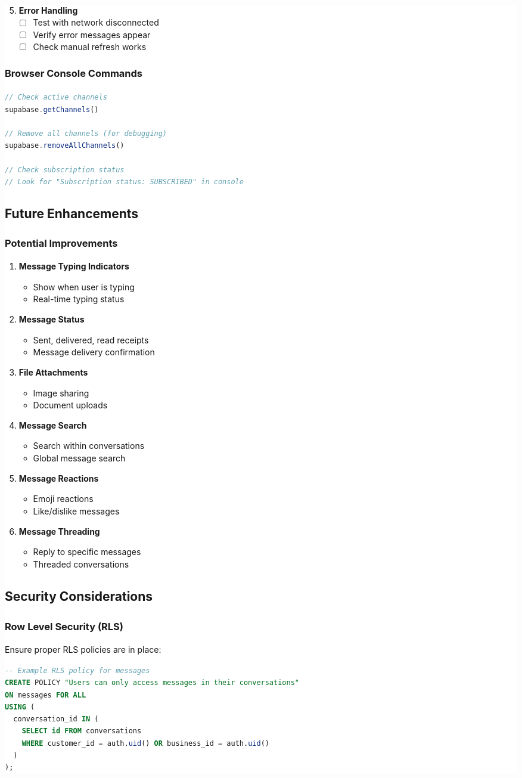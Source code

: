 5. **Error Handling**
   - [ ] Test with network disconnected
   - [ ] Verify error messages appear
   - [ ] Check manual refresh works

### Browser Console Commands

```javascript
// Check active channels
supabase.getChannels()

// Remove all channels (for debugging)
supabase.removeAllChannels()

// Check subscription status
// Look for "Subscription status: SUBSCRIBED" in console
```

## Future Enhancements

### Potential Improvements

1. **Message Typing Indicators**
   - Show when user is typing
   - Real-time typing status

2. **Message Status**
   - Sent, delivered, read receipts
   - Message delivery confirmation

3. **File Attachments**
   - Image sharing
   - Document uploads

4. **Message Search**
   - Search within conversations
   - Global message search

5. **Message Reactions**
   - Emoji reactions
   - Like/dislike messages

6. **Message Threading**
   - Reply to specific messages
   - Threaded conversations

## Security Considerations

### Row Level Security (RLS)

Ensure proper RLS policies are in place:

```sql
-- Example RLS policy for messages
CREATE POLICY "Users can only access messages in their conversations"
ON messages FOR ALL
USING (
  conversation_id IN (
    SELECT id FROM conversations 
    WHERE customer_id = auth.uid() OR business_id = auth.uid()
  )
);
```
